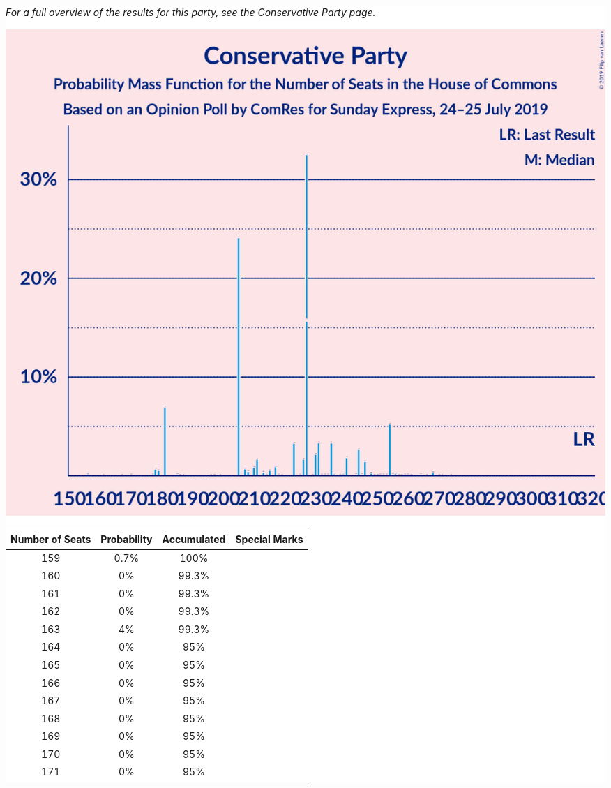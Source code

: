 *For a full overview of the results for this party, see the [Conservative Party](party-conservativeparty.html) page.*

![Graph with seats probability mass function not yet produced](2019-07-25-ComRes-seats-pmf-conservativeparty.png "Seats Probability Mass Function")

| Number of Seats | Probability | Accumulated | Special Marks |
|:---------------:|:-----------:|:-----------:|:-------------:|
| 159 | 0.7% | 100% |  |
| 160 | 0% | 99.3% |  |
| 161 | 0% | 99.3% |  |
| 162 | 0% | 99.3% |  |
| 163 | 4% | 99.3% |  |
| 164 | 0% | 95% |  |
| 165 | 0% | 95% |  |
| 166 | 0% | 95% |  |
| 167 | 0% | 95% |  |
| 168 | 0% | 95% |  |
| 169 | 0% | 95% |  |
| 170 | 0% | 95% |  |
| 171 | 0% | 95% |  |